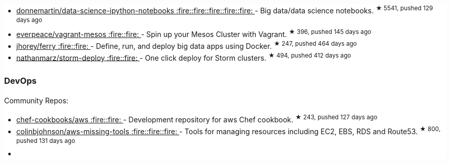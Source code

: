 <ul>
 <li>
  <a href="https://github.com/donnemartin/data-science-ipython-notebooks">
   donnemartin/data-science-ipython-notebooks :fire::fire::fire::fire::fire:
  </a>
  - Big data/data science notebooks.
  <sup>
   &#9733 5541, pushed 129 days ago
  </sup>
 </li>
 <li>
  <a href="https://github.com/everpeace/vagrant-mesos">
   everpeace/vagrant-mesos :fire::fire:
  </a>
  - Spin up your Mesos Cluster with Vagrant.
  <sup>
   &#9733 396, pushed 145 days ago
  </sup>
 </li>
 <li>
  <a href="https://github.com/jhorey/ferry">
   jhorey/ferry :fire::fire:
  </a>
  -  Define, run, and deploy big data apps using Docker.
  <sup>
   &#9733 247, pushed 464 days ago
  </sup>
 </li>
 <li>
  <a href="https://github.com/nathanmarz/storm-deploy">
   nathanmarz/storm-deploy :fire::fire:
  </a>
  - One click deploy for Storm clusters.
  <sup>
   &#9733 494, pushed 412 days ago
  </sup>
 </li>
</ul>
<h3>
 DevOps
</h3>
<p>
 Community Repos:
</p>
<ul>
 <li>
  <a href="https://github.com/chef-cookbooks/aws">
   chef-cookbooks/aws :fire::fire:
  </a>
  - Development repository for aws Chef cookbook.
  <sup>
   &#9733 243, pushed 127 days ago
  </sup>
 </li>
 <li>
  <a href="https://github.com/colinbjohnson/aws-missing-tools">
   colinbjohnson/aws-missing-tools :fire::fire::fire:
  </a>
  - Tools for managing resources including EC2, EBS, RDS and Route53.
  <sup>
   &#9733 800, pushed 131 days ago
  </sup>
 </li>
 <li>